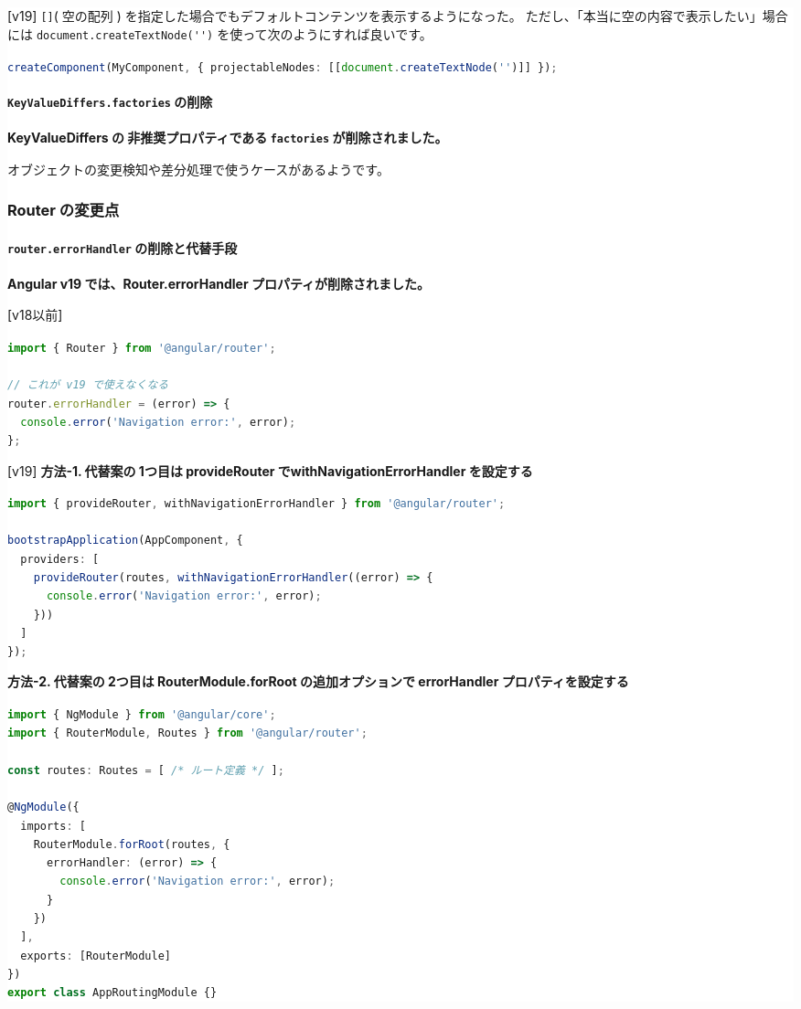 [v19]
`[]`( 空の配列 ) を指定した場合でもデフォルトコンテンツを表示するようになった。
ただし、「本当に空の内容で表示したい」場合には `document.createTextNode('')` を使って次のようにすれば良いです。

```ts
createComponent(MyComponent, { projectableNodes: [[document.createTextNode('')]] });
```

#### `KeyValueDiffers.factories` の削除
**KeyValueDiffers の 非推奨プロパティである `factories` が削除されました。**

オブジェクトの変更検知や差分処理で使うケースがあるようです。


### Router の変更点

#### `router.errorHandler` の削除と代替手段
**Angular v19 では、Router.errorHandler プロパティが削除されました。**


[v18以前]
```ts
import { Router } from '@angular/router';

// これが v19 で使えなくなる
router.errorHandler = (error) => {
  console.error('Navigation error:', error);
};
```

[v19]
**方法-1. 代替案の 1つ目は provideRouter でwithNavigationErrorHandler を設定する**

```ts
import { provideRouter, withNavigationErrorHandler } from '@angular/router';

bootstrapApplication(AppComponent, {
  providers: [
    provideRouter(routes, withNavigationErrorHandler((error) => {
      console.error('Navigation error:', error);
    }))
  ]
});
```


**方法-2. 代替案の 2つ目は RouterModule.forRoot の追加オプションで errorHandler プロパティを設定する**

```ts
import { NgModule } from '@angular/core';
import { RouterModule, Routes } from '@angular/router';

const routes: Routes = [ /* ルート定義 */ ];

@NgModule({
  imports: [
    RouterModule.forRoot(routes, {
      errorHandler: (error) => {
        console.error('Navigation error:', error);
      }
    })
  ],
  exports: [RouterModule]
})
export class AppRoutingModule {}
```
